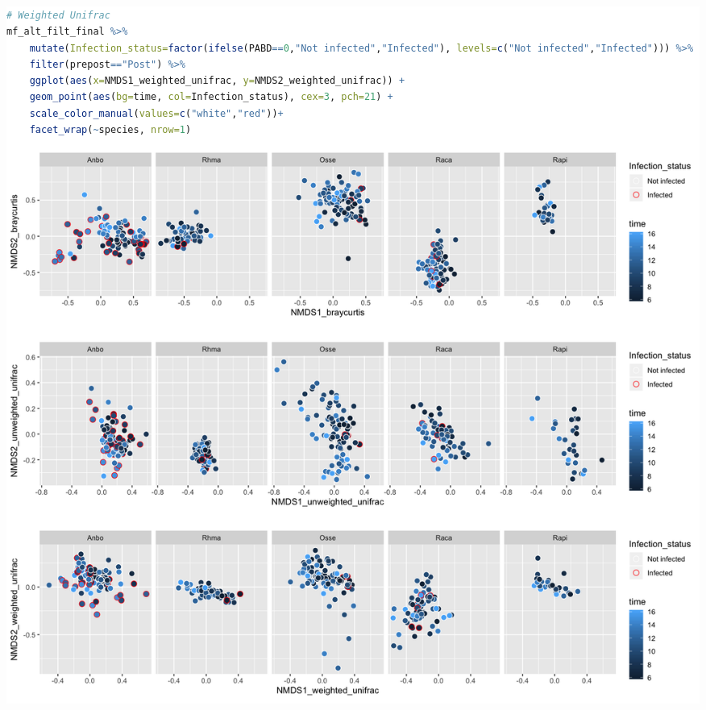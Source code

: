 ```R
# Weighted Unifrac
mf_alt_filt_final %>%
    mutate(Infection_status=factor(ifelse(PABD==0,"Not infected","Infected"), levels=c("Not infected","Infected"))) %>%
    filter(prepost=="Post") %>%
    ggplot(aes(x=NMDS1_weighted_unifrac, y=NMDS2_weighted_unifrac)) +
    geom_point(aes(bg=time, col=Infection_status), cex=3, pch=21) +
    scale_color_manual(values=c("white","red"))+
    facet_wrap(~species, nrow=1)

```


![png](output_14_0.png)



![png](output_14_1.png)



![png](output_14_2.png)
